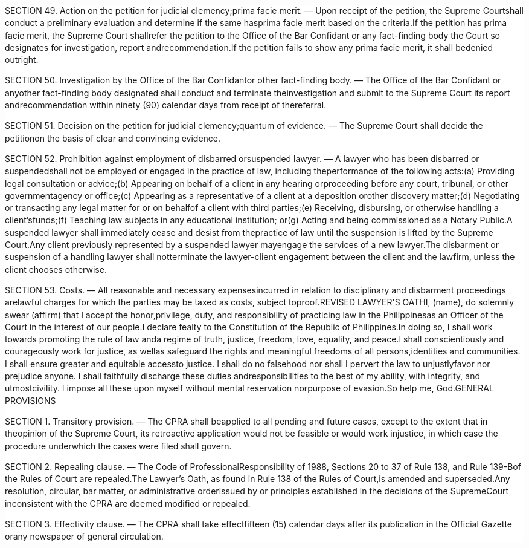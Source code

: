 SECTION 49. Action on the petition for judicial clemency;prima facie merit. — Upon receipt of the petition, the Supreme Courtshall conduct a preliminary evaluation and determine if the same hasprima facie merit based on the criteria.If the petition has prima facie merit, the Supreme Court shallrefer the petition to the Office of the Bar Confidant or any fact-finding body the Court so designates for investigation, report andrecommendation.If the petition fails to show any prima facie merit, it shall bedenied outright.

SECTION 50. Investigation by the Office of the Bar Confidantor other fact-finding body. — The Office of the Bar Confidant or anyother fact-finding body designated shall conduct and terminate theinvestigation and submit to the Supreme Court its report andrecommendation within ninety (90) calendar days from receipt of thereferral.

SECTION 51. Decision on the petition for judicial clemency;quantum of evidence. — The Supreme Court shall decide the petitionon the basis of clear and convincing evidence.

SECTION 52. Prohibition against employment of disbarred orsuspended lawyer. — A lawyer who has been disbarred or suspendedshall not be employed or engaged in the practice of law, including theperformance of the following acts:(a) Providing legal consultation or advice;(b) Appearing on behalf of a client in any hearing orproceeding before any court, tribunal, or other governmentagency or office;(c) Appearing as a representative of a client at a deposition orother discovery matter;(d) Negotiating or transacting any legal matter for or on behalfof a client with third parties;(e) Receiving, disbursing, or otherwise handling a client’sfunds;(f) Teaching law subjects in any educational institution; or(g) Acting and being commissioned as a Notary Public.A suspended lawyer shall immediately cease and desist from thepractice of law until the suspension is lifted by the Supreme Court.Any client previously represented by a suspended lawyer mayengage the services of a new lawyer.The disbarment or suspension of a handling lawyer shall notterminate the lawyer-client engagement between the client and the lawfirm, unless the client chooses otherwise.

SECTION 53. Costs. — All reasonable and necessary expensesincurred in relation to disciplinary and disbarment proceedings arelawful charges for which the parties may be taxed as costs, subject toproof.REVISED LAWYER'S OATHI, (name), do solemnly swear (affirm) that I accept the honor,privilege, duty, and responsibility of practicing law in the Philippinesas an Officer of the Court in the interest of our people.I declare fealty to the Constitution of the Republic of Philippines.In doing so, I shall work towards promoting the rule of law anda regime of truth, justice, freedom, love, equality, and peace.I shall conscientiously and courageously work for justice, as wellas safeguard the rights and meaningful freedoms of all persons,identities and communities. I shall ensure greater and equitable accessto justice. I shall do no falsehood nor shall I pervert the law to unjustlyfavor nor prejudice anyone. I shall faithfully discharge these duties andresponsibilities to the best of my ability, with integrity, and utmostcivility. I impose all these upon myself without mental reservation norpurpose of evasion.So help me, God.GENERAL PROVISIONS

SECTION 1. Transitory provision. — The CPRA shall beapplied to all pending and future cases, except to the extent that in theopinion of the Supreme Court, its retroactive application would not be feasible or would work injustice, in which case the procedure underwhich the cases were filed shall govern.

SECTION 2. Repealing clause. — The Code of ProfessionalResponsibility of 1988, Sections 20 to 37 of Rule 138, and Rule 139-Bof the Rules of Court are repealed.The Lawyer’s Oath, as found in Rule 138 of the Rules of Court,is amended and superseded.Any resolution, circular, bar matter, or administrative orderissued by or principles established in the decisions of the SupremeCourt inconsistent with the CPRA are deemed modified or repealed.

SECTION 3. Effectivity clause. — The CPRA shall take effectfifteen (15) calendar days after its publication in the Official Gazette orany newspaper of general circulation.